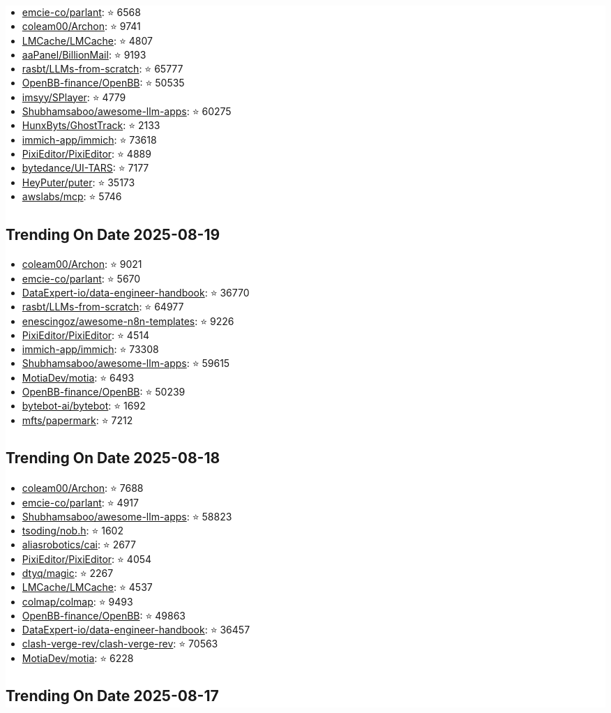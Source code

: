 - [emcie-co/parlant](https://github.com/emcie-co/parlant): ⭐ 6568 
- [coleam00/Archon](https://github.com/coleam00/Archon): ⭐ 9741 
- [LMCache/LMCache](https://github.com/LMCache/LMCache): ⭐ 4807 
- [aaPanel/BillionMail](https://github.com/aaPanel/BillionMail): ⭐ 9193 
- [rasbt/LLMs-from-scratch](https://github.com/rasbt/LLMs-from-scratch): ⭐ 65777 
- [OpenBB-finance/OpenBB](https://github.com/OpenBB-finance/OpenBB): ⭐ 50535 
- [imsyy/SPlayer](https://github.com/imsyy/SPlayer): ⭐ 4779 
- [Shubhamsaboo/awesome-llm-apps](https://github.com/Shubhamsaboo/awesome-llm-apps): ⭐ 60275 
- [HunxByts/GhostTrack](https://github.com/HunxByts/GhostTrack): ⭐ 2133 
- [immich-app/immich](https://github.com/immich-app/immich): ⭐ 73618 
- [PixiEditor/PixiEditor](https://github.com/PixiEditor/PixiEditor): ⭐ 4889 
- [bytedance/UI-TARS](https://github.com/bytedance/UI-TARS): ⭐ 7177 
- [HeyPuter/puter](https://github.com/HeyPuter/puter): ⭐ 35173 
- [awslabs/mcp](https://github.com/awslabs/mcp): ⭐ 5746 

## Trending On Date 2025-08-19

- [coleam00/Archon](https://github.com/coleam00/Archon): ⭐ 9021 
- [emcie-co/parlant](https://github.com/emcie-co/parlant): ⭐ 5670 
- [DataExpert-io/data-engineer-handbook](https://github.com/DataExpert-io/data-engineer-handbook): ⭐ 36770 
- [rasbt/LLMs-from-scratch](https://github.com/rasbt/LLMs-from-scratch): ⭐ 64977 
- [enescingoz/awesome-n8n-templates](https://github.com/enescingoz/awesome-n8n-templates): ⭐ 9226 
- [PixiEditor/PixiEditor](https://github.com/PixiEditor/PixiEditor): ⭐ 4514 
- [immich-app/immich](https://github.com/immich-app/immich): ⭐ 73308 
- [Shubhamsaboo/awesome-llm-apps](https://github.com/Shubhamsaboo/awesome-llm-apps): ⭐ 59615 
- [MotiaDev/motia](https://github.com/MotiaDev/motia): ⭐ 6493 
- [OpenBB-finance/OpenBB](https://github.com/OpenBB-finance/OpenBB): ⭐ 50239 
- [bytebot-ai/bytebot](https://github.com/bytebot-ai/bytebot): ⭐ 1692 
- [mfts/papermark](https://github.com/mfts/papermark): ⭐ 7212 

## Trending On Date 2025-08-18

- [coleam00/Archon](https://github.com/coleam00/Archon): ⭐ 7688 
- [emcie-co/parlant](https://github.com/emcie-co/parlant): ⭐ 4917 
- [Shubhamsaboo/awesome-llm-apps](https://github.com/Shubhamsaboo/awesome-llm-apps): ⭐ 58823 
- [tsoding/nob.h](https://github.com/tsoding/nob.h): ⭐ 1602 
- [aliasrobotics/cai](https://github.com/aliasrobotics/cai): ⭐ 2677 
- [PixiEditor/PixiEditor](https://github.com/PixiEditor/PixiEditor): ⭐ 4054 
- [dtyq/magic](https://github.com/dtyq/magic): ⭐ 2267 
- [LMCache/LMCache](https://github.com/LMCache/LMCache): ⭐ 4537 
- [colmap/colmap](https://github.com/colmap/colmap): ⭐ 9493 
- [OpenBB-finance/OpenBB](https://github.com/OpenBB-finance/OpenBB): ⭐ 49863 
- [DataExpert-io/data-engineer-handbook](https://github.com/DataExpert-io/data-engineer-handbook): ⭐ 36457 
- [clash-verge-rev/clash-verge-rev](https://github.com/clash-verge-rev/clash-verge-rev): ⭐ 70563 
- [MotiaDev/motia](https://github.com/MotiaDev/motia): ⭐ 6228 

## Trending On Date 2025-08-17
